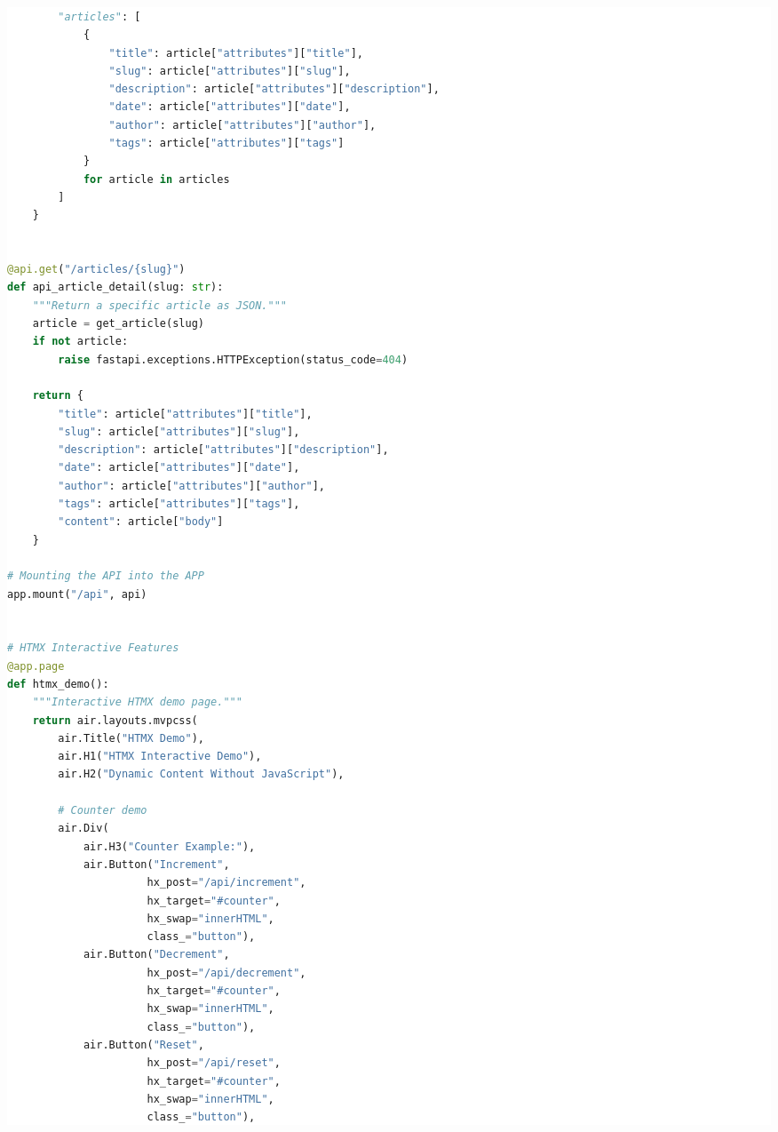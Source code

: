 ```python title="main.py"
        "articles": [
            {
                "title": article["attributes"]["title"],
                "slug": article["attributes"]["slug"],
                "description": article["attributes"]["description"],
                "date": article["attributes"]["date"],
                "author": article["attributes"]["author"],
                "tags": article["attributes"]["tags"]
            }
            for article in articles
        ]
    }


@api.get("/articles/{slug}")
def api_article_detail(slug: str):
    """Return a specific article as JSON."""
    article = get_article(slug)
    if not article:
        raise fastapi.exceptions.HTTPException(status_code=404)
    
    return {
        "title": article["attributes"]["title"],
        "slug": article["attributes"]["slug"],
        "description": article["attributes"]["description"],
        "date": article["attributes"]["date"],
        "author": article["attributes"]["author"],
        "tags": article["attributes"]["tags"],
        "content": article["body"]
    }

# Mounting the API into the APP
app.mount("/api", api)


# HTMX Interactive Features
@app.page
def htmx_demo():
    """Interactive HTMX demo page."""
    return air.layouts.mvpcss(
        air.Title("HTMX Demo"),
        air.H1("HTMX Interactive Demo"),
        air.H2("Dynamic Content Without JavaScript"),
        
        # Counter demo
        air.Div(
            air.H3("Counter Example:"),
            air.Button("Increment", 
                      hx_post="/api/increment", 
                      hx_target="#counter", 
                      hx_swap="innerHTML",
                      class_="button"),
            air.Button("Decrement", 
                      hx_post="/api/decrement", 
                      hx_target="#counter", 
                      hx_swap="innerHTML",
                      class_="button"),
            air.Button("Reset", 
                      hx_post="/api/reset", 
                      hx_target="#counter", 
                      hx_swap="innerHTML",
                      class_="button"),
```